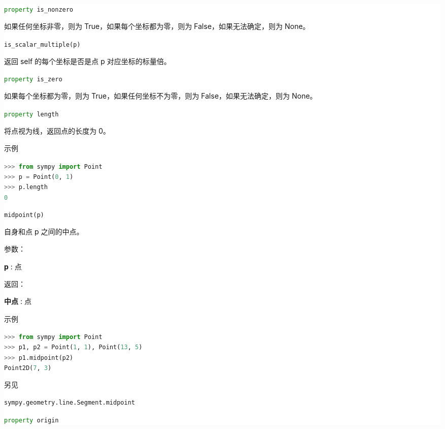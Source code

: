```py
property is_nonzero
```

如果任何坐标非零，则为 True，如果每个坐标都为零，则为 False，如果无法确定，则为 None。

```py
is_scalar_multiple(p)
```

返回 self 的每个坐标是否是点 p 对应坐标的标量倍。

```py
property is_zero
```

如果每个坐标都为零，则为 True，如果任何坐标不为零，则为 False，如果无法确定，则为 None。

```py
property length
```

将点视为线，返回点的长度为 0。

示例

```py
>>> from sympy import Point
>>> p = Point(0, 1)
>>> p.length
0 
```

```py
midpoint(p)
```

自身和点 p 之间的中点。

参数：

**p** : 点

返回：

**中点** : 点

示例

```py
>>> from sympy import Point
>>> p1, p2 = Point(1, 1), Point(13, 5)
>>> p1.midpoint(p2)
Point2D(7, 3) 
```

另见

`sympy.geometry.line.Segment.midpoint`

```py
property origin
```
